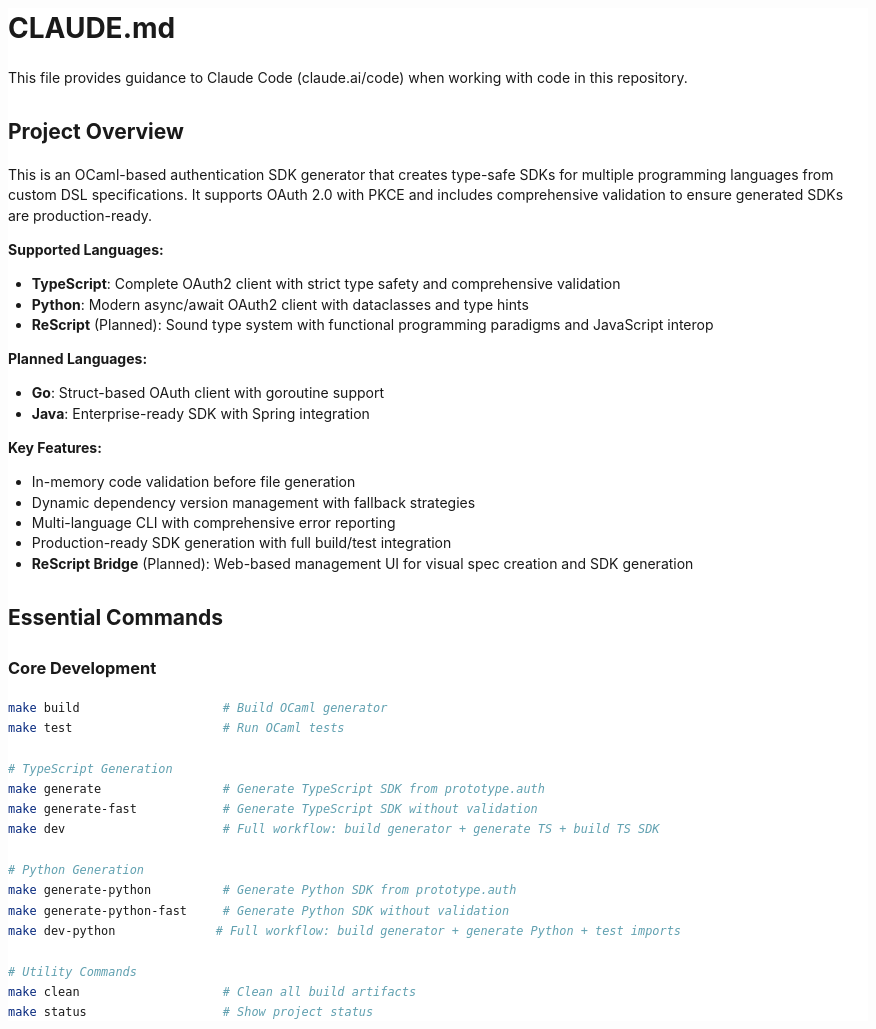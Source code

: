 # CLAUDE.md

This file provides guidance to Claude Code (claude.ai/code) when working with code in this repository.

## Project Overview

This is an OCaml-based authentication SDK generator that creates type-safe SDKs for multiple programming languages from custom DSL specifications. It supports OAuth 2.0 with PKCE and includes comprehensive validation to ensure generated SDKs are production-ready.

**Supported Languages:**
- **TypeScript**: Complete OAuth2 client with strict type safety and comprehensive validation
- **Python**: Modern async/await OAuth2 client with dataclasses and type hints
- **ReScript** (Planned): Sound type system with functional programming paradigms and JavaScript interop

**Planned Languages:**
- **Go**: Struct-based OAuth client with goroutine support
- **Java**: Enterprise-ready SDK with Spring integration

**Key Features:**
- In-memory code validation before file generation
- Dynamic dependency version management with fallback strategies
- Multi-language CLI with comprehensive error reporting
- Production-ready SDK generation with full build/test integration
- **ReScript Bridge** (Planned): Web-based management UI for visual spec creation and SDK generation

## Essential Commands

### Core Development
```bash
make build                    # Build OCaml generator
make test                     # Run OCaml tests

# TypeScript Generation
make generate                 # Generate TypeScript SDK from prototype.auth
make generate-fast            # Generate TypeScript SDK without validation
make dev                      # Full workflow: build generator + generate TS + build TS SDK

# Python Generation
make generate-python          # Generate Python SDK from prototype.auth
make generate-python-fast     # Generate Python SDK without validation
make dev-python              # Full workflow: build generator + generate Python + test imports

# Utility Commands
make clean                    # Clean all build artifacts
make status                   # Show project status
```
